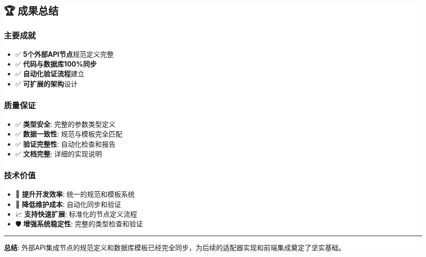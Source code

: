 ## 🏆 成果总结

### 主要成就
- ✅ **5个外部API节点**规范定义完整
- ✅ **代码与数据库100%同步**
- ✅ **自动化验证流程**建立
- ✅ **可扩展的架构**设计

### 质量保证
- ✅ **类型安全**: 完整的参数类型定义
- ✅ **数据一致性**: 规范与模板完全匹配
- ✅ **验证完整性**: 自动化检查和报告
- ✅ **文档完整**: 详细的实现说明

### 技术价值
- 🚀 **提升开发效率**: 统一的规范和模板系统
- 🔧 **降低维护成本**: 自动化同步和验证
- 📈 **支持快速扩展**: 标准化的节点定义流程
- 🛡️ **增强系统稳定性**: 完整的类型检查和验证

---

**总结**: 外部API集成节点的规范定义和数据库模板已经完全同步，为后续的适配器实现和前端集成奠定了坚实基础。
